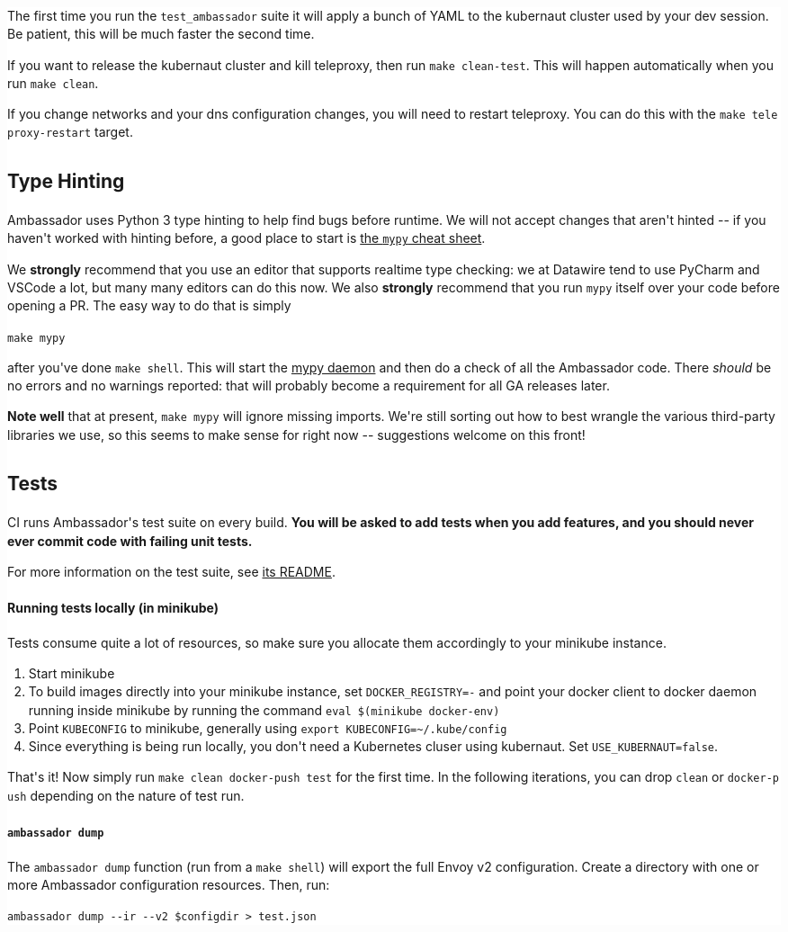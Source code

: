 The first time you run the `test_ambassador` suite it will apply a bunch
of YAML to the kubernaut cluster used by your dev session. Be patient,
this will be much faster the second time.

If you want to release the kubernaut cluster and kill teleproxy, then
run `make clean-test`. This will happen automatically when you run
`make clean`.

If you change networks and your dns configuration changes, you will
need to restart teleproxy. You can do this with the `make
teleproxy-restart` target.

Type Hinting
------------

Ambassador uses Python 3 type hinting to help find bugs before runtime. We will not
accept changes that aren't hinted -- if you haven't worked with hinting before, a good
place to start is [the `mypy` cheat sheet](https://mypy.readthedocs.io/en/latest/cheat_sheet_py3.html).

We **strongly** recommend that you use an editor that supports realtime type checking:
we at Datawire tend to use PyCharm and VSCode a lot, but many many editors can do this 
now. We also **strongly** recommend that you run `mypy` itself over your code before 
opening a PR. The easy way to do that is simply

```make mypy```

after you've done `make shell`. This will start the [mypy daemon](https://mypy.readthedocs.io/en/latest/mypy_daemon.html)
and then do a check of all the Ambassador code. There _should_ be no errors and no warnings
reported: that will probably become a requirement for all GA releases later.
 
**Note well** that at present, `make mypy` will ignore missing imports. We're still sorting
out how to best wrangle the various third-party libraries we use, so this seems to make sense
for right now -- suggestions welcome on this front!   

Tests
-----

CI runs Ambassador's test suite on every build. **You will be asked to add tests when you add features, and you should never ever commit code with failing unit tests.** 

For more information on the test suite, see [its README](ambassador/tests/README.md).

#### Running tests locally (in minikube)
Tests consume quite a lot of resources, so make sure you allocate them accordingly to your minikube instance.

1. Start minikube
2. To build images directly into your minikube instance, set `DOCKER_REGISTRY=-` and point your docker client to docker daemon running inside minikube by running the command `eval $(minikube docker-env)`
3. Point `KUBECONFIG` to minikube, generally using `export KUBECONFIG=~/.kube/config`
4. Since everything is being run locally, you don't need a Kubernetes cluser using kubernaut. Set `USE_KUBERNAUT=false`.

That's it! Now simply run `make clean docker-push test` for the first time. In the following iterations, you can drop `clean` or `docker-push` depending on the nature of test run.

#### `ambassador dump`

The `ambassador dump` function (run from a `make shell`) will export the full Envoy v2 configuration. Create a directory with one or more Ambassador configuration resources. Then, run:

`ambassador dump --ir --v2 $configdir > test.json` 

```